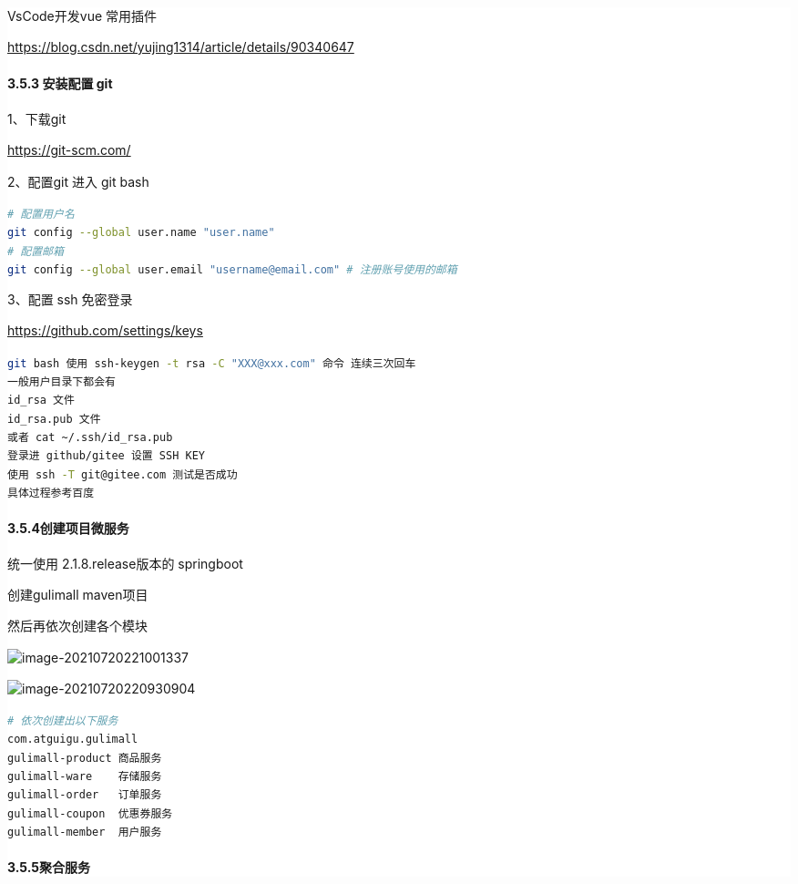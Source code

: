 VsCode开发vue 常用插件

https://blog.csdn.net/yujing1314/article/details/90340647

#### 3.5.3 安装配置 git

1、下载git

https://git-scm.com/

2、配置git 进入 git bash

```bash
# 配置用户名
git config --global user.name "user.name"
# 配置邮箱
git config --global user.email "username@email.com" # 注册账号使用的邮箱
```

3、配置 ssh 免密登录

https://github.com/settings/keys

```bash
git bash 使用 ssh-keygen -t rsa -C "XXX@xxx.com" 命令 连续三次回车
一般用户目录下都会有
id_rsa 文件
id_rsa.pub 文件
或者 cat ~/.ssh/id_rsa.pub
登录进 github/gitee 设置 SSH KEY
使用 ssh -T git@gitee.com 测试是否成功
具体过程参考百度
```

#### 3.5.4创建项目微服务

统一使用 2.1.8.release版本的 springboot

创建gulimall maven项目

然后再依次创建各个模块

![image-20210720221001337](D:\MyJava\Java学习日记\15-谷粒学院_7.20-\brain-map\docs\谷粒商城项目笔记\分布式基础（全栈开发篇）\image\image-20210720221001337.png)

![image-20210720220930904](D:\MyJava\Java学习日记\15-谷粒学院_7.20-\brain-map\docs\谷粒商城项目笔记\分布式基础（全栈开发篇）\image\image-20210720220930904.png)

```bash
# 依次创建出以下服务
com.atguigu.gulimall
gulimall-product 商品服务
gulimall-ware    存储服务
gulimall-order   订单服务
gulimall-coupon  优惠券服务
gulimall-member  用户服务
```

#### 3.5.5聚合服务
